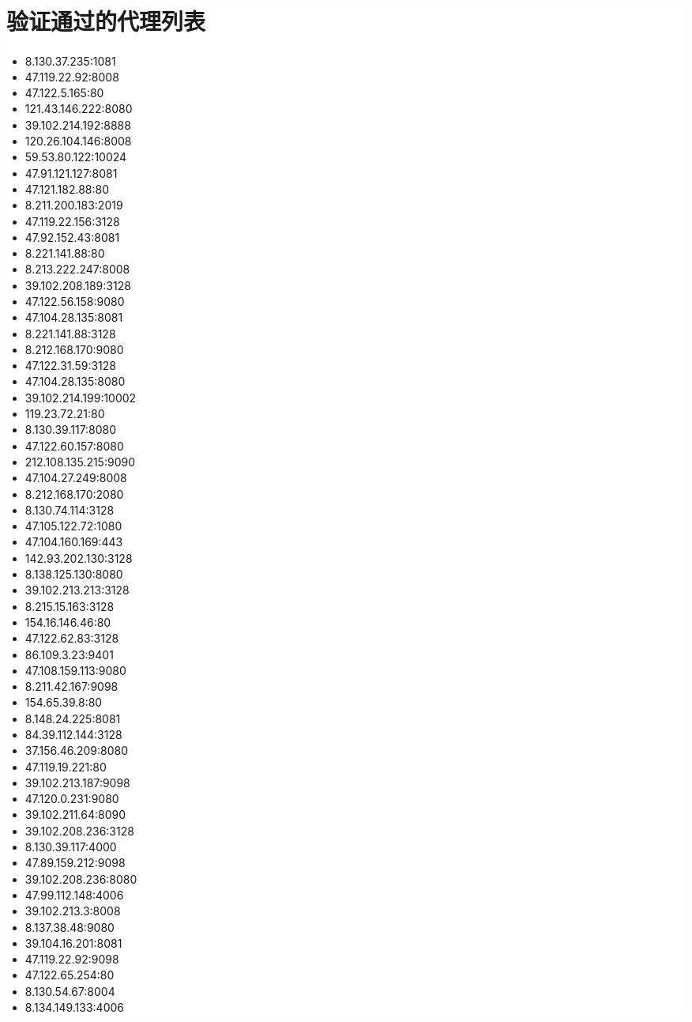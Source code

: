 # 验证通过的代理列表

 - 8.130.37.235:1081
 - 47.119.22.92:8008
 - 47.122.5.165:80
 - 121.43.146.222:8080
 - 39.102.214.192:8888
 - 120.26.104.146:8008
 - 59.53.80.122:10024
 - 47.91.121.127:8081
 - 47.121.182.88:80
 - 8.211.200.183:2019
 - 47.119.22.156:3128
 - 47.92.152.43:8081
 - 8.221.141.88:80
 - 8.213.222.247:8008
 - 39.102.208.189:3128
 - 47.122.56.158:9080
 - 47.104.28.135:8081
 - 8.221.141.88:3128
 - 8.212.168.170:9080
 - 47.122.31.59:3128
 - 47.104.28.135:8080
 - 39.102.214.199:10002
 - 119.23.72.21:80
 - 8.130.39.117:8080
 - 47.122.60.157:8080
 - 212.108.135.215:9090
 - 47.104.27.249:8008
 - 8.212.168.170:2080
 - 8.130.74.114:3128
 - 47.105.122.72:1080
 - 47.104.160.169:443
 - 142.93.202.130:3128
 - 8.138.125.130:8080
 - 39.102.213.213:3128
 - 8.215.15.163:3128
 - 154.16.146.46:80
 - 47.122.62.83:3128
 - 86.109.3.23:9401
 - 47.108.159.113:9080
 - 8.211.42.167:9098
 - 154.65.39.8:80
 - 8.148.24.225:8081
 - 84.39.112.144:3128
 - 37.156.46.209:8080
 - 47.119.19.221:80
 - 39.102.213.187:9098
 - 47.120.0.231:9080
 - 39.102.211.64:8090
 - 39.102.208.236:3128
 - 8.130.39.117:4000
 - 47.89.159.212:9098
 - 39.102.208.236:8080
 - 47.99.112.148:4006
 - 39.102.213.3:8008
 - 8.137.38.48:9080
 - 39.104.16.201:8081
 - 47.119.22.92:9098
 - 47.122.65.254:80
 - 8.130.54.67:8004
 - 8.134.149.133:4006
